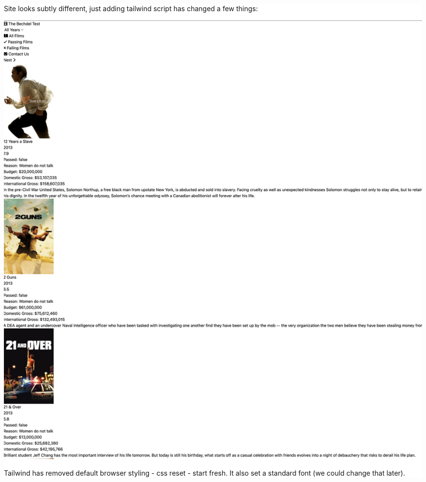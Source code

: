 Site looks subtly different, just adding tailwind script has changed a few things:

![tailwind](doc-images/tailwind.png)

Tailwind has removed default browser styling - css reset - start fresh. It also set a standard font (we could change that later).
